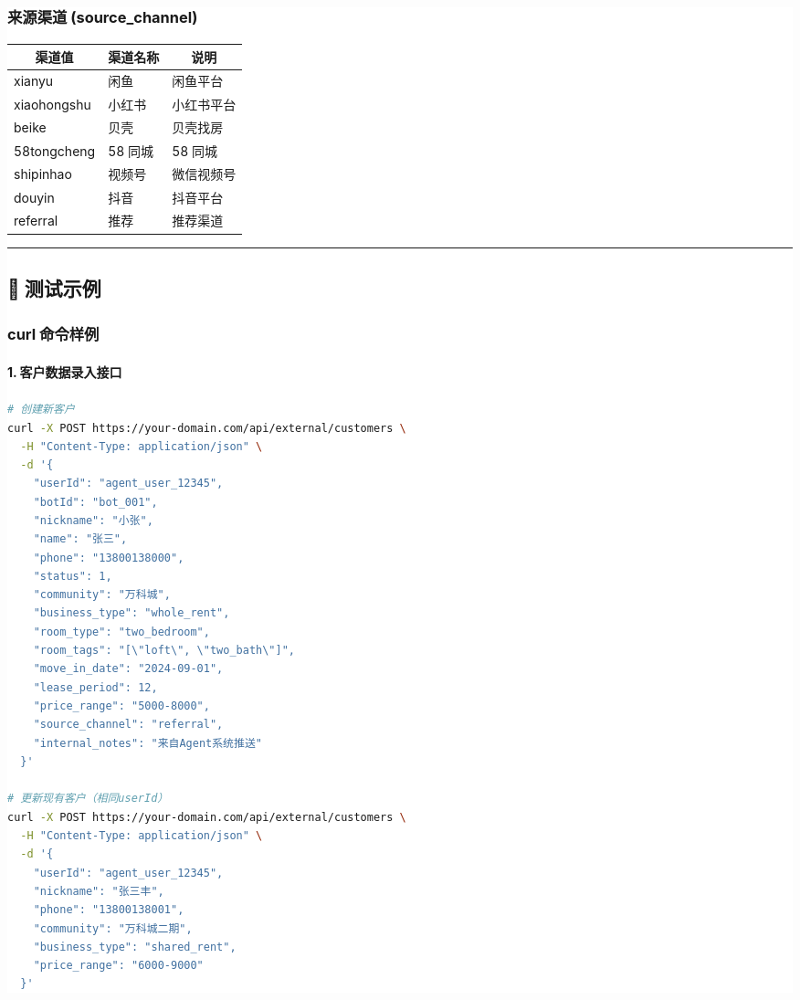### 来源渠道 (source_channel)

| 渠道值      | 渠道名称 | 说明       |
| ----------- | -------- | ---------- |
| xianyu      | 闲鱼     | 闲鱼平台   |
| xiaohongshu | 小红书   | 小红书平台 |
| beike       | 贝壳     | 贝壳找房   |
| 58tongcheng | 58 同城  | 58 同城    |
| shipinhao   | 视频号   | 微信视频号 |
| douyin      | 抖音     | 抖音平台   |
| referral    | 推荐     | 推荐渠道   |

---

## 🧪 测试示例

### curl 命令样例

#### 1. 客户数据录入接口

```bash
# 创建新客户
curl -X POST https://your-domain.com/api/external/customers \
  -H "Content-Type: application/json" \
  -d '{
    "userId": "agent_user_12345",
    "botId": "bot_001",
    "nickname": "小张",
    "name": "张三",
    "phone": "13800138000",
    "status": 1,
    "community": "万科城",
    "business_type": "whole_rent",
    "room_type": "two_bedroom",
    "room_tags": "[\"loft\", \"two_bath\"]",
    "move_in_date": "2024-09-01",
    "lease_period": 12,
    "price_range": "5000-8000",
    "source_channel": "referral",
    "internal_notes": "来自Agent系统推送"
  }'

# 更新现有客户（相同userId）
curl -X POST https://your-domain.com/api/external/customers \
  -H "Content-Type: application/json" \
  -d '{
    "userId": "agent_user_12345",
    "nickname": "张三丰",
    "phone": "13800138001",
    "community": "万科城二期",
    "business_type": "shared_rent",
    "price_range": "6000-9000"
  }'
```
